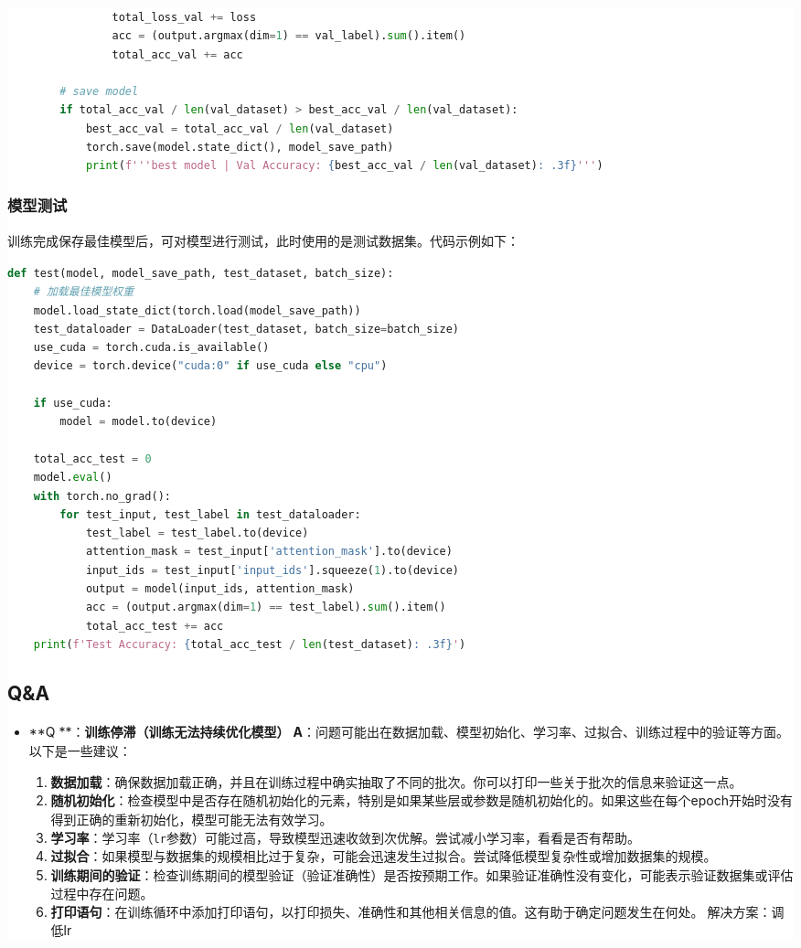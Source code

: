 ```python
                total_loss_val += loss
                acc = (output.argmax(dim=1) == val_label).sum().item()
                total_acc_val += acc

        # save model
        if total_acc_val / len(val_dataset) > best_acc_val / len(val_dataset):
            best_acc_val = total_acc_val / len(val_dataset)
            torch.save(model.state_dict(), model_save_path)
            print(f'''best model | Val Accuracy: {best_acc_val / len(val_dataset): .3f}''')
```

### 模型测试

训练完成保存最佳模型后，可对模型进行测试，此时使用的是测试数据集。代码示例如下：

```python
def test(model, model_save_path, test_dataset, batch_size):
    # 加载最佳模型权重
    model.load_state_dict(torch.load(model_save_path))
    test_dataloader = DataLoader(test_dataset, batch_size=batch_size)
    use_cuda = torch.cuda.is_available()
    device = torch.device("cuda:0" if use_cuda else "cpu")

    if use_cuda:
        model = model.to(device)

    total_acc_test = 0
    model.eval()
    with torch.no_grad():
        for test_input, test_label in test_dataloader:
            test_label = test_label.to(device)
            attention_mask = test_input['attention_mask'].to(device)
            input_ids = test_input['input_ids'].squeeze(1).to(device)
            output = model(input_ids, attention_mask)
            acc = (output.argmax(dim=1) == test_label).sum().item()
            total_acc_test += acc
    print(f'Test Accuracy: {total_acc_test / len(test_dataset): .3f}')
```



## Q&A

- **Q **：**训练停滞（训练无法持续优化模型）**
  **A**：问题可能出在数据加载、模型初始化、学习率、过拟合、训练过程中的验证等方面。以下是一些建议：

  1. **数据加载**：确保数据加载正确，并且在训练过程中确实抽取了不同的批次。你可以打印一些关于批次的信息来验证这一点。
  2. **随机初始化**：检查模型中是否存在随机初始化的元素，特别是如果某些层或参数是随机初始化的。如果这些在每个epoch开始时没有得到正确的重新初始化，模型可能无法有效学习。
  3. **学习率**：学习率（`lr`参数）可能过高，导致模型迅速收敛到次优解。尝试减小学习率，看看是否有帮助。
  4. **过拟合**：如果模型与数据集的规模相比过于复杂，可能会迅速发生过拟合。尝试降低模型复杂性或增加数据集的规模。
  5. **训练期间的验证**：检查训练期间的模型验证（验证准确性）是否按预期工作。如果验证准确性没有变化，可能表示验证数据集或评估过程中存在问题。
  6. **打印语句**：在训练循环中添加打印语句，以打印损失、准确性和其他相关信息的值。这有助于确定问题发生在何处。
     解决方案：调低lr
